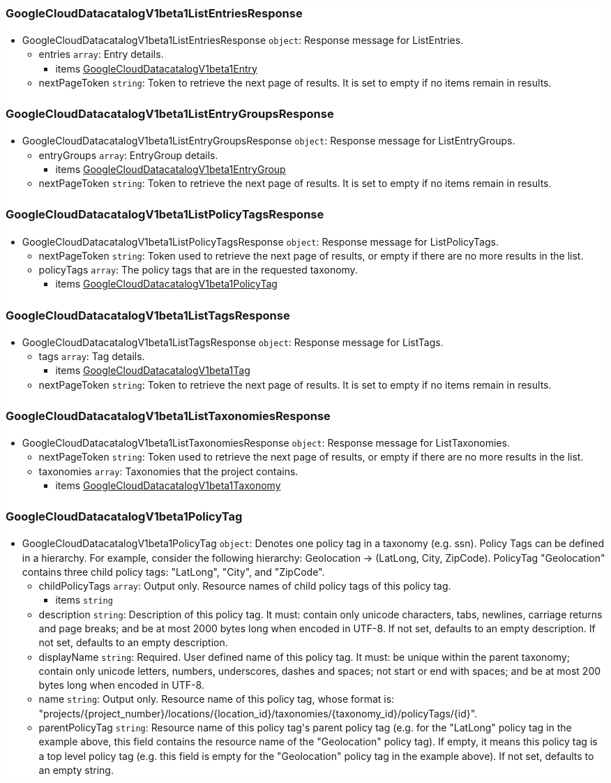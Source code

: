 ### GoogleCloudDatacatalogV1beta1ListEntriesResponse
* GoogleCloudDatacatalogV1beta1ListEntriesResponse `object`: Response message for ListEntries.
  * entries `array`: Entry details.
    * items [GoogleCloudDatacatalogV1beta1Entry](#googleclouddatacatalogv1beta1entry)
  * nextPageToken `string`: Token to retrieve the next page of results. It is set to empty if no items remain in results.

### GoogleCloudDatacatalogV1beta1ListEntryGroupsResponse
* GoogleCloudDatacatalogV1beta1ListEntryGroupsResponse `object`: Response message for ListEntryGroups.
  * entryGroups `array`: EntryGroup details.
    * items [GoogleCloudDatacatalogV1beta1EntryGroup](#googleclouddatacatalogv1beta1entrygroup)
  * nextPageToken `string`: Token to retrieve the next page of results. It is set to empty if no items remain in results.

### GoogleCloudDatacatalogV1beta1ListPolicyTagsResponse
* GoogleCloudDatacatalogV1beta1ListPolicyTagsResponse `object`: Response message for ListPolicyTags.
  * nextPageToken `string`: Token used to retrieve the next page of results, or empty if there are no more results in the list.
  * policyTags `array`: The policy tags that are in the requested taxonomy.
    * items [GoogleCloudDatacatalogV1beta1PolicyTag](#googleclouddatacatalogv1beta1policytag)

### GoogleCloudDatacatalogV1beta1ListTagsResponse
* GoogleCloudDatacatalogV1beta1ListTagsResponse `object`: Response message for ListTags.
  * tags `array`: Tag details.
    * items [GoogleCloudDatacatalogV1beta1Tag](#googleclouddatacatalogv1beta1tag)
  * nextPageToken `string`: Token to retrieve the next page of results. It is set to empty if no items remain in results.

### GoogleCloudDatacatalogV1beta1ListTaxonomiesResponse
* GoogleCloudDatacatalogV1beta1ListTaxonomiesResponse `object`: Response message for ListTaxonomies.
  * nextPageToken `string`: Token used to retrieve the next page of results, or empty if there are no more results in the list.
  * taxonomies `array`: Taxonomies that the project contains.
    * items [GoogleCloudDatacatalogV1beta1Taxonomy](#googleclouddatacatalogv1beta1taxonomy)

### GoogleCloudDatacatalogV1beta1PolicyTag
* GoogleCloudDatacatalogV1beta1PolicyTag `object`: Denotes one policy tag in a taxonomy (e.g. ssn). Policy Tags can be defined in a hierarchy. For example, consider the following hierarchy: Geolocation -> (LatLong, City, ZipCode). PolicyTag "Geolocation" contains three child policy tags: "LatLong", "City", and "ZipCode".
  * childPolicyTags `array`: Output only. Resource names of child policy tags of this policy tag.
    * items `string`
  * description `string`: Description of this policy tag. It must: contain only unicode characters, tabs, newlines, carriage returns and page breaks; and be at most 2000 bytes long when encoded in UTF-8. If not set, defaults to an empty description. If not set, defaults to an empty description.
  * displayName `string`: Required. User defined name of this policy tag. It must: be unique within the parent taxonomy; contain only unicode letters, numbers, underscores, dashes and spaces; not start or end with spaces; and be at most 200 bytes long when encoded in UTF-8.
  * name `string`: Output only. Resource name of this policy tag, whose format is: "projects/{project_number}/locations/{location_id}/taxonomies/{taxonomy_id}/policyTags/{id}".
  * parentPolicyTag `string`: Resource name of this policy tag's parent policy tag (e.g. for the "LatLong" policy tag in the example above, this field contains the resource name of the "Geolocation" policy tag). If empty, it means this policy tag is a top level policy tag (e.g. this field is empty for the "Geolocation" policy tag in the example above). If not set, defaults to an empty string.

